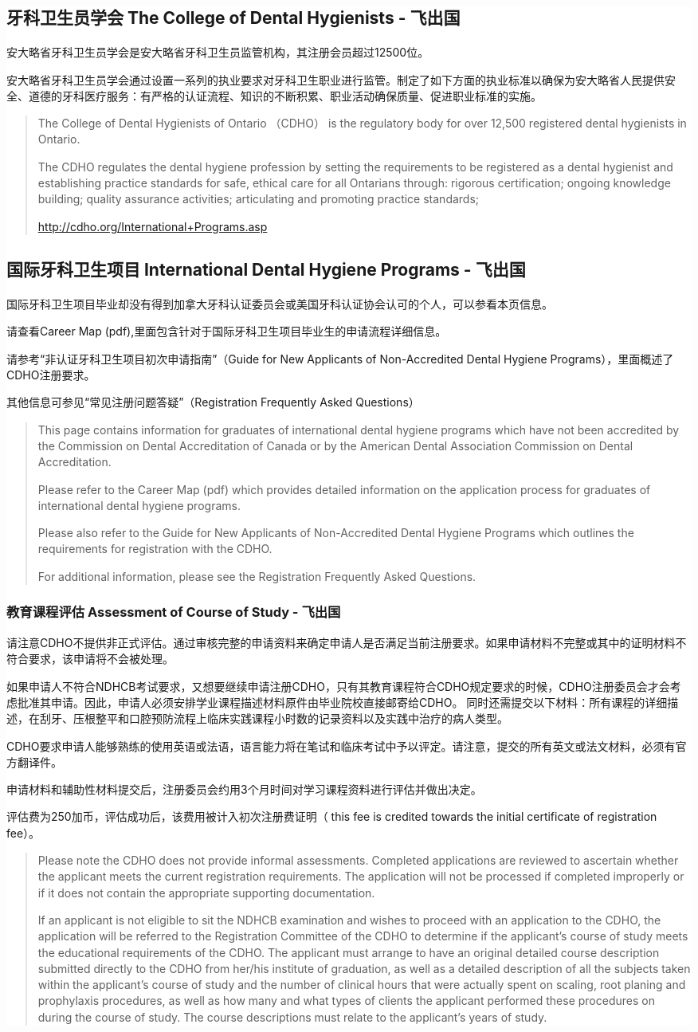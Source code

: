 ## 牙科卫生员学会 The College of Dental Hygienists - 飞出国 ##

安大略省牙科卫生员学会是安大略省牙科卫生员监管机构，其注册会员超过12500位。

安大略省牙科卫生员学会通过设置一系列的执业要求对牙科卫生职业进行监管。制定了如下方面的执业标准以确保为安大略省人民提供安全、道德的牙科医疗服务：有严格的认证流程、知识的不断积累、职业活动确保质量、促进职业标准的实施。

> The College of Dental Hygienists of Ontario （CDHO） is the regulatory body for over 12,500 registered dental hygienists in Ontario. 
> 
> The CDHO regulates the dental hygiene profession by setting the requirements to be registered as a dental hygienist and establishing practice standards for safe, ethical care for all Ontarians through: rigorous certification; ongoing knowledge building; quality assurance activities; articulating and promoting practice standards; 
> 
> http://cdho.org/International+Programs.asp

## 国际牙科卫生项目 International Dental Hygiene Programs - 飞出国 ##

国际牙科卫生项目毕业却没有得到加拿大牙科认证委员会或美国牙科认证协会认可的个人，可以参看本页信息。

请查看Career Map (pdf),里面包含针对于国际牙科卫生项目毕业生的申请流程详细信息。

请参考“非认证牙科卫生项目初次申请指南”（Guide for New Applicants of Non-Accredited Dental Hygiene Programs），里面概述了CDHO注册要求。

其他信息可参见“常见注册问题答疑”（Registration Frequently Asked Questions）

> This page contains information for graduates of international dental hygiene programs which have not been accredited by the Commission on Dental Accreditation of Canada or by the American Dental Association Commission on Dental Accreditation.
> 
> Please refer to the Career Map (pdf) which provides detailed information on the application process for graduates of international dental hygiene programs.
> 
> Please also refer to the Guide for New Applicants of Non-Accredited Dental Hygiene Programs which outlines the requirements for registration with the CDHO.
> 
> For additional information, please see the Registration Frequently Asked Questions.

### 教育课程评估 Assessment of Course of Study - 飞出国 ###

请注意CDHO不提供非正式评估。通过审核完整的申请资料来确定申请人是否满足当前注册要求。如果申请材料不完整或其中的证明材料不符合要求，该申请将不会被处理。

如果申请人不符合NDHCB考试要求，又想要继续申请注册CDHO，只有其教育课程符合CDHO规定要求的时候，CDHO注册委员会才会考虑批准其申请。因此，申请人必须安排学业课程描述材料原件由毕业院校直接邮寄给CDHO。 同时还需提交以下材料：所有课程的详细描述，在刮牙、压根整平和口腔预防流程上临床实践课程小时数的记录资料以及实践中治疗的病人类型。

CDHO要求申请人能够熟练的使用英语或法语，语言能力将在笔试和临床考试中予以评定。请注意，提交的所有英文或法文材料，必须有官方翻译件。

申请材料和辅助性材料提交后，注册委员会约用3个月时间对学习课程资料进行评估并做出决定。

评估费为250加币，评估成功后，该费用被计入初次注册费证明（ this fee is credited towards the initial certificate of registration fee）。

> Please note the CDHO does not provide informal assessments. Completed applications are reviewed to ascertain whether the applicant meets the current registration requirements. The application will not be processed if completed improperly or if it does not contain the appropriate supporting documentation.
> 
> If an applicant is not eligible to sit the NDHCB examination and wishes to proceed with an application to the CDHO, the application will be referred to the Registration Committee of the CDHO to determine if the applicant’s course of study meets the educational requirements of the CDHO. The applicant must arrange to have an original detailed course description submitted directly to the CDHO from her/his institute of graduation, as well as a detailed description of all the subjects taken within the applicant’s course of study and the number of clinical hours that were actually spent on scaling, root planing and prophylaxis procedures, as well as how many and what types of clients the applicant performed these procedures on during the course of study. The course descriptions must relate to the applicant’s years of study. 